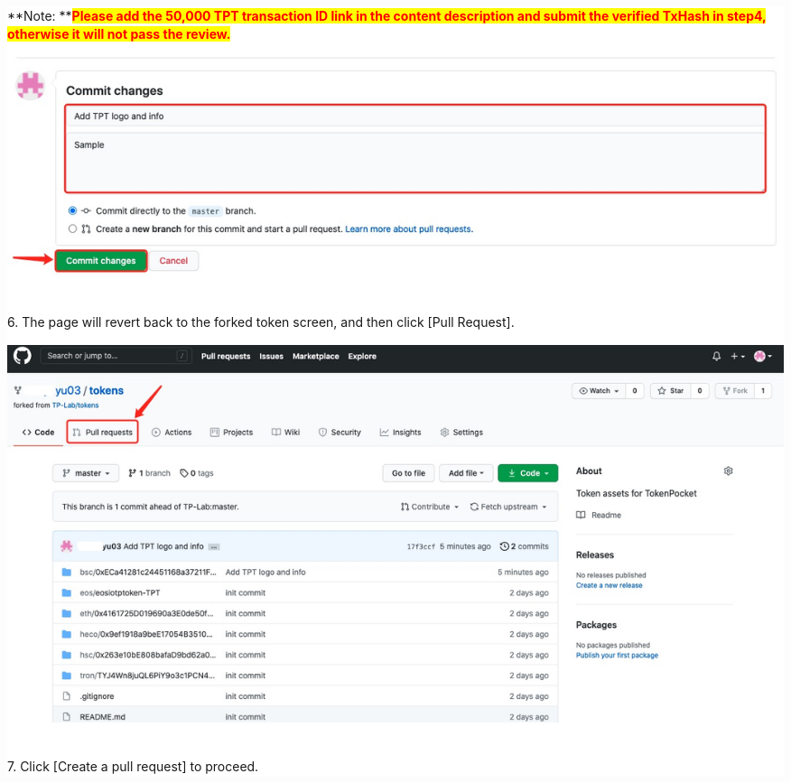 **Note: **<mark style="color:red;">**Please add the 50,000 TPT transaction ID link in the content description and submit the verified TxHash in step4, otherwise it will not pass the review.**</mark>

![](../.gitbook/assets/github5.jpg)

\
6\. The page will revert back to the forked token screen, and then click \[Pull Request].

![](../.gitbook/assets/github6.jpg)

\
7\. Click \[Create a pull request] to proceed.
